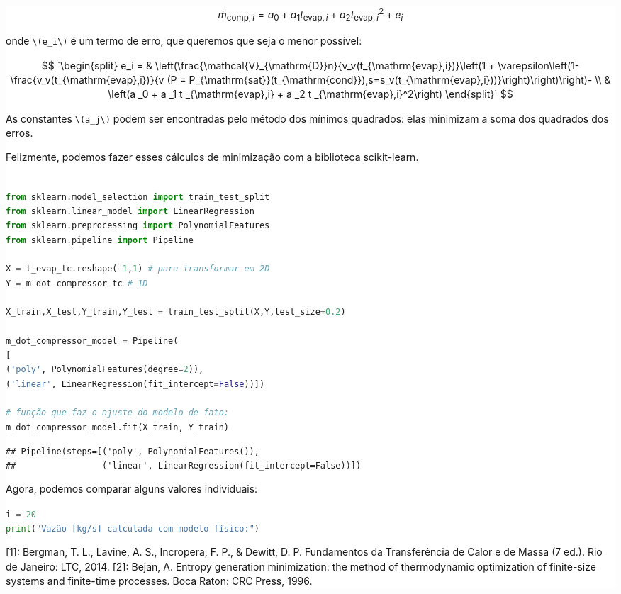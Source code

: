 $$
\dot{m} _{\mathrm{comp},i} = a _0 + a _1  t _{\mathrm{evap},i} + a _2  t _{\mathrm{evap},i}^2 + e_i
$$

onde `\(e_i\)` é um termo de erro, que queremos que seja o menor possível:

$$
`\begin{split}
e_i = & \left(\frac{\mathcal{V}_{\mathrm{D}}n}{v_v(t_{\mathrm{evap},i})}\left(1 + \varepsilon\left(1-\frac{v_v(t_{\mathrm{evap},i})}{v (P = P_{\mathrm{sat}}(t_{\mathrm{cond}}),s=s_v(t_{\mathrm{evap},i}))}\right)\right)\right)- \\
& \left(a _0 + a _1  t _{\mathrm{evap},i} + a _2  t _{\mathrm{evap},i}^2\right)
\end{split}`
$$

As constantes `\(a_j\)` podem ser encontradas pelo método dos mínimos quadrados: elas minimizam a soma dos quadrados dos erros.

Felizmente, podemos fazer esses cálculos de minimização com a biblioteca [scikit-learn](https://scikit-learn.org/stable/modules/linear_model.html#polynomial-regression-extending-linear-models-with-basis-functions).



```python

from sklearn.model_selection import train_test_split
from sklearn.linear_model import LinearRegression
from sklearn.preprocessing import PolynomialFeatures
from sklearn.pipeline import Pipeline

X = t_evap_tc.reshape(-1,1) # para transformar em 2D
Y = m_dot_compressor_tc # 1D

X_train,X_test,Y_train,Y_test = train_test_split(X,Y,test_size=0.2)

m_dot_compressor_model = Pipeline(
[
('poly', PolynomialFeatures(degree=2)),
('linear', LinearRegression(fit_intercept=False))])

# função que faz o ajuste do modelo de fato:
m_dot_compressor_model.fit(X_train, Y_train)
```

```
## Pipeline(steps=[('poly', PolynomialFeatures()),
##                 ('linear', LinearRegression(fit_intercept=False))])
```

Agora, podemos comparar alguns valores individuais:



```python
i = 20
print("Vazão [kg/s] calculada com modelo físico:")
```


[1]: Bergman, T. L., Lavine, A. S., Incropera, F. P., & Dewitt, D. P. Fundamentos da Transferência de Calor e de Massa (7 ed.). Rio de Janeiro: LTC, 2014.
[2]: Bejan, A. Entropy generation minimization: the method of thermodynamic optimization of finite-size systems and finite-time processes. Boca Raton: CRC Press, 1996.